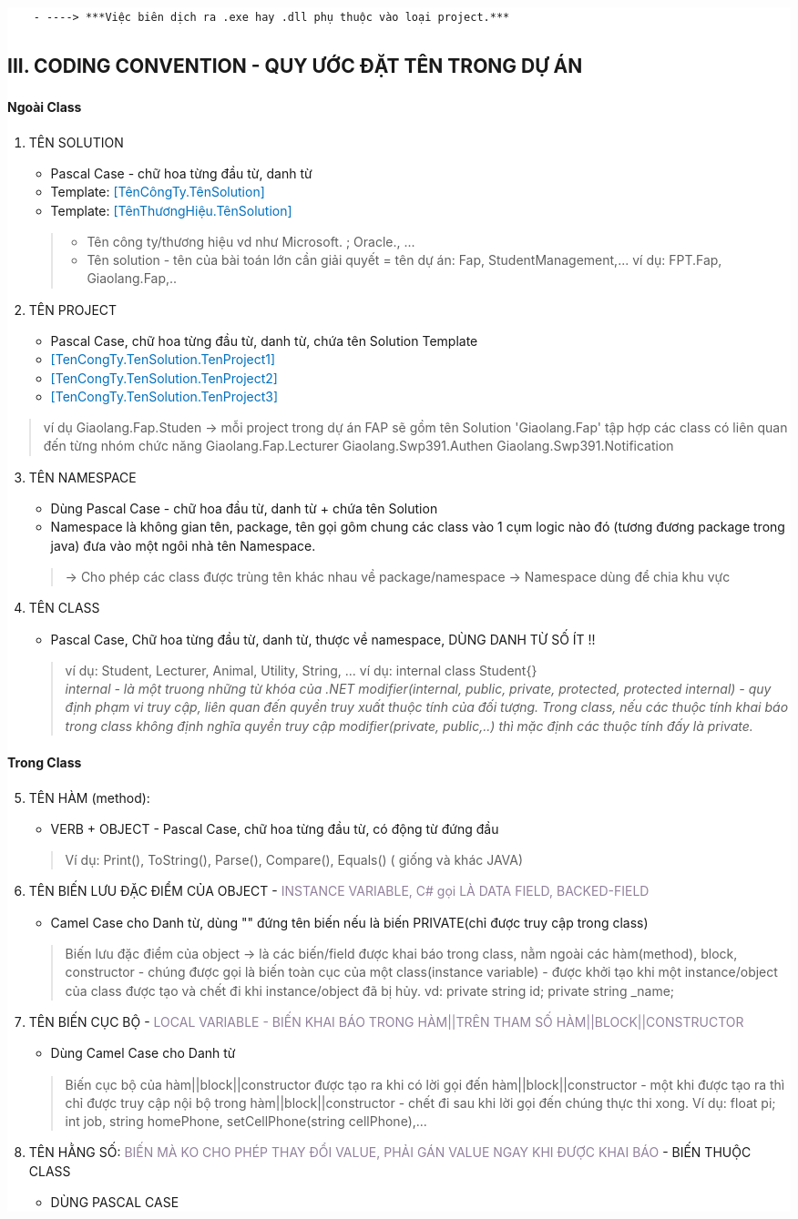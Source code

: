 		- ----> ***Việc biên dịch ra .exe hay .dll phụ thuộc vào loại project.***
## III. CODING CONVENTION - QUY ƯỚC ĐẶT TÊN TRONG DỰ ÁN
#### Ngoài Class
1. TÊN SOLUTION  
	- Pascal Case - chữ hoa từng đầu từ, danh từ
	- Template: <span style="color:#0070c0">[TênCôngTy.TênSolution]</span>
	- Template: <span style="color:#0070c0">[TênThươngHiệu.TênSolution]</span>
	> - Tên công ty/thương hiệu vd như Microsoft. ;  Oracle., ...
	> - Tên solution - tên của bài toán lớn cần giải quyết = tên dự án: Fap, StudentManagement,...
	> ví dụ:  FPT.Fap, Giaolang.Fap,..
	
2. TÊN PROJECT 
	- Pascal Case, chữ hoa từng đầu từ, danh từ, chứa tên Solution 
	  Template 
	- <span style="color:#0070c0">[TenCongTy.TenSolution.TenProject1]</span>
	- <span style="color:#0070c0">[TenCongTy.TenSolution.TenProject2]</span>
	- <span style="color:#0070c0">[TenCongTy.TenSolution.TenProject3]</span>
  >  ví dụ
  >  Giaolang.Fap.Studen ->  mỗi project trong dự án FAP sẽ gồm tên Solution 'Giaolang.Fap' tập hợp các class có liên quan đến từng nhóm chức năng 
  >  Giaolang.Fap.Lecturer
  >  Giaolang.Swp391.Authen 
  >  Giaolang.Swp391.Notification
	
3. TÊN NAMESPACE 
	- Dùng Pascal Case - chữ hoa đầu từ, danh từ + chứa tên Solution 
	- Namespace là không gian tên, package, tên gọi gôm chung các class vào 1 cụm logic nào đó (tương đương package trong java) đưa vào một ngôi nhà tên Namespace.
	> -> Cho phép các class được trùng tên khác nhau về package/namespace
	> -> Namespace dùng để chia khu vực

4. TÊN CLASS 
	- Pascal Case, Chữ hoa từng đầu từ, danh từ, thược về namespace, DÙNG DANH TỪ SỐ ÍT !!
   > ví dụ: Student, Lecturer, Animal, Utility, String, ...
    > ví dụ: internal class Student{}  
    >       *internal - là một truong những từ khóa của .NET modifier(internal, public, private, protected, protected internal) - quy định phạm vi truy cập, liên quan đến quyền truy xuất thuộc tính của đối tượng.*
    >        *Trong class, nếu các thuộc tính khai báo trong class không định nghĩa quyền truy cập modifier(private, public,..) thì mặc định các thuộc tính đấy là private.*

#### Trong Class
5. TÊN HÀM (method): 
	- VERB + OBJECT - Pascal Case, chữ hoa từng đầu từ, có động từ đứng đầu
	> Ví dụ: Print(), ToString(), Parse(), Compare(), Equals() ( giống và khác JAVA)	
6. TÊN BIẾN LƯU ĐẶC ĐIỂM CỦA OBJECT - <span style="color:#91819c">INSTANCE VARIABLE, C# gọi LÀ DATA FIELD, BACKED-FIELD</span> 
	- Camel Case cho Danh từ, dùng "" đứng tên biến nếu là biến PRIVATE(chỉ được truy cập trong class)
	
   > Biến lưu đặc điểm của object -> là các biến/field được khai báo trong class, nằm ngoài các hàm(method), block, constructor - chúng được gọi là biến toàn cục của một class(instance variable) - được khởi tạo khi một instance/object của class được tạo và chết đi khi instance/object đã bị hủy.
    > vd: private string id; private string _name;
7. TÊN BIẾN CỤC BỘ - <span style="color:#91819c">LOCAL VARIABLE - BIẾN KHAI BÁO TRONG HÀM||TRÊN THAM SỐ HÀM||BLOCK||CONSTRUCTOR</span> 
	- Dùng Camel Case cho Danh từ
   > Biến cục bộ của hàm||block||constructor được tạo ra khi có lời gọi đến hàm||block||constructor - một khi được tạo ra thì chỉ được truy cập nội bộ trong hàm||block||constructor - chết đi sau khi lời gọi đến chúng thực thi xong.
    > Ví dụ: float pi; int job, string homePhone, setCellPhone(string cellPhone),...
8. TÊN HẰNG SỐ: <span style="color:#91819c">BIẾN MÀ KO CHO PHÉP THAY ĐỔI VALUE, PHẢI GÁN VALUE NGAY KHI ĐƯỢC KHAI BÁO</span> - BIẾN THUỘC CLASS 
	- DÙNG PASCAL CASE 